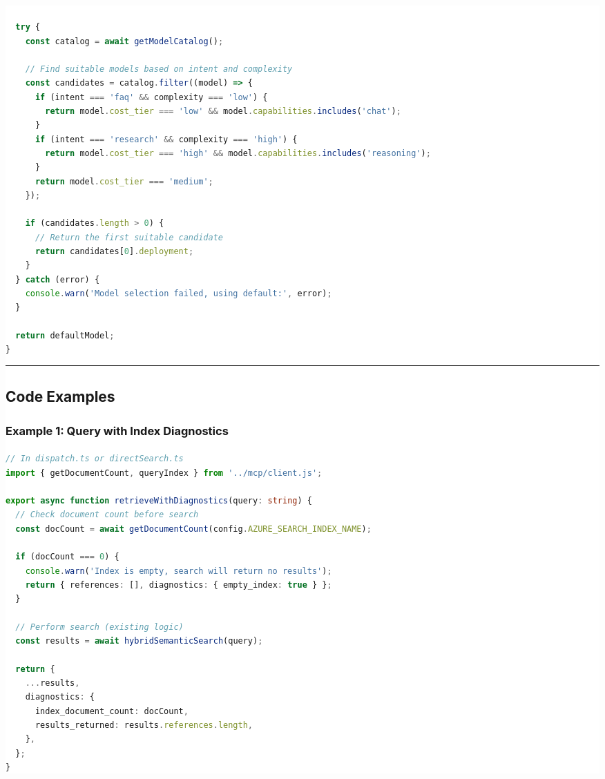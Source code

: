 ```typescript

  try {
    const catalog = await getModelCatalog();

    // Find suitable models based on intent and complexity
    const candidates = catalog.filter((model) => {
      if (intent === 'faq' && complexity === 'low') {
        return model.cost_tier === 'low' && model.capabilities.includes('chat');
      }
      if (intent === 'research' && complexity === 'high') {
        return model.cost_tier === 'high' && model.capabilities.includes('reasoning');
      }
      return model.cost_tier === 'medium';
    });

    if (candidates.length > 0) {
      // Return the first suitable candidate
      return candidates[0].deployment;
    }
  } catch (error) {
    console.warn('Model selection failed, using default:', error);
  }

  return defaultModel;
}
```

---

## Code Examples

### Example 1: Query with Index Diagnostics

```typescript
// In dispatch.ts or directSearch.ts
import { getDocumentCount, queryIndex } from '../mcp/client.js';

export async function retrieveWithDiagnostics(query: string) {
  // Check document count before search
  const docCount = await getDocumentCount(config.AZURE_SEARCH_INDEX_NAME);

  if (docCount === 0) {
    console.warn('Index is empty, search will return no results');
    return { references: [], diagnostics: { empty_index: true } };
  }

  // Perform search (existing logic)
  const results = await hybridSemanticSearch(query);

  return {
    ...results,
    diagnostics: {
      index_document_count: docCount,
      results_returned: results.references.length,
    },
  };
}
```
